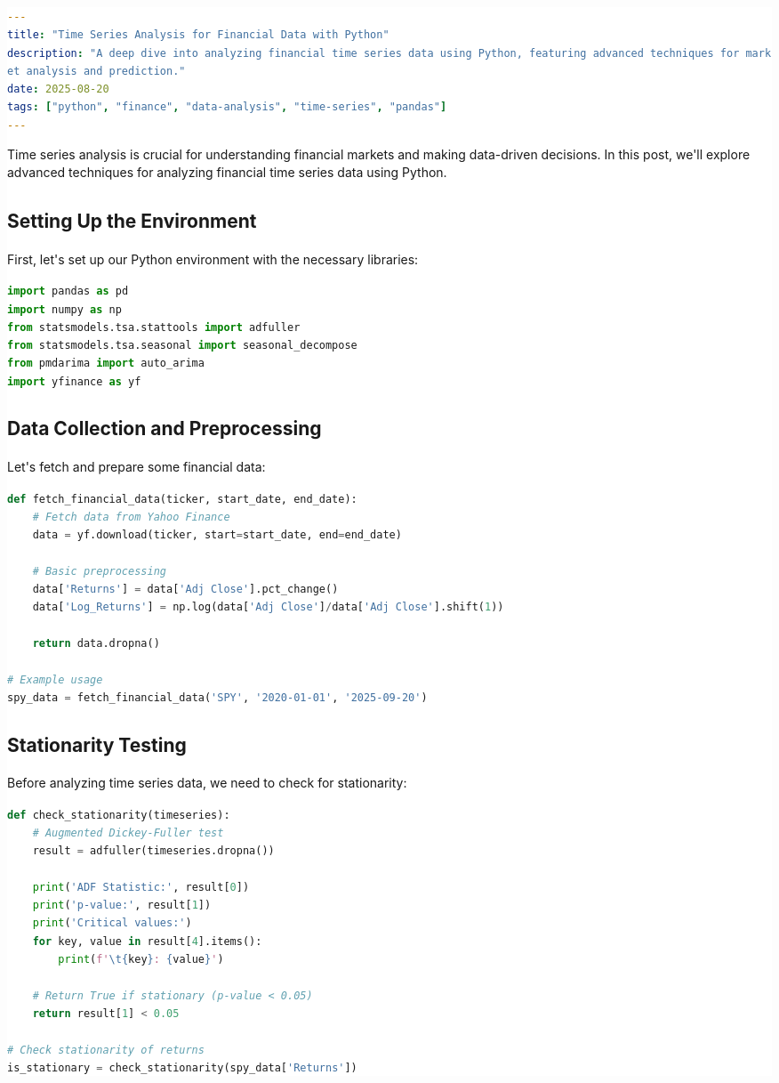 ```yaml
---
title: "Time Series Analysis for Financial Data with Python"
description: "A deep dive into analyzing financial time series data using Python, featuring advanced techniques for market analysis and prediction."
date: 2025-08-20
tags: ["python", "finance", "data-analysis", "time-series", "pandas"]
---
```


Time series analysis is crucial for understanding financial markets and making data-driven decisions. In this post, we'll explore advanced techniques for analyzing financial time series data using Python.

## Setting Up the Environment

First, let's set up our Python environment with the necessary libraries:

```python
import pandas as pd
import numpy as np
from statsmodels.tsa.stattools import adfuller
from statsmodels.tsa.seasonal import seasonal_decompose
from pmdarima import auto_arima
import yfinance as yf
```

## Data Collection and Preprocessing

Let's fetch and prepare some financial data:

```python
def fetch_financial_data(ticker, start_date, end_date):
    # Fetch data from Yahoo Finance
    data = yf.download(ticker, start=start_date, end=end_date)
    
    # Basic preprocessing
    data['Returns'] = data['Adj Close'].pct_change()
    data['Log_Returns'] = np.log(data['Adj Close']/data['Adj Close'].shift(1))
    
    return data.dropna()

# Example usage
spy_data = fetch_financial_data('SPY', '2020-01-01', '2025-09-20')
```

## Stationarity Testing

Before analyzing time series data, we need to check for stationarity:

```python
def check_stationarity(timeseries):
    # Augmented Dickey-Fuller test
    result = adfuller(timeseries.dropna())
    
    print('ADF Statistic:', result[0])
    print('p-value:', result[1])
    print('Critical values:')
    for key, value in result[4].items():
        print(f'\t{key}: {value}')
        
    # Return True if stationary (p-value < 0.05)
    return result[1] < 0.05

# Check stationarity of returns
is_stationary = check_stationarity(spy_data['Returns'])
```